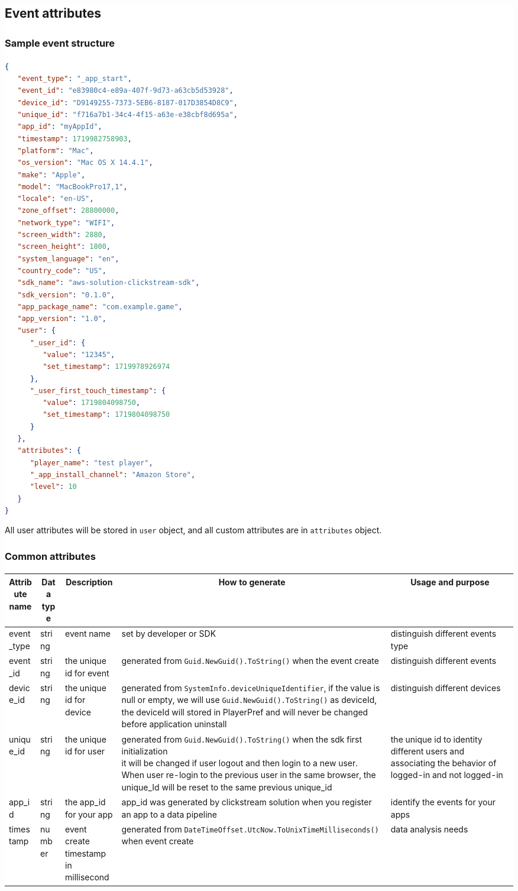 
## Event attributes

### Sample event structure

```json
{
   "event_type": "_app_start",
   "event_id": "e83980c4-e89a-407f-9d73-a63cb5d53928",
   "device_id": "D9149255-7373-5EB6-8187-017D3854D8C9",
   "unique_id": "f716a7b1-34c4-4f15-a63e-e38cbf8d695a",
   "app_id": "myAppId",
   "timestamp": 1719982758903,
   "platform": "Mac",
   "os_version": "Mac OS X 14.4.1",
   "make": "Apple",
   "model": "MacBookPro17,1",
   "locale": "en-US",
   "zone_offset": 28800000,
   "network_type": "WIFI",
   "screen_width": 2880,
   "screen_height": 1800,
   "system_language": "en",
   "country_code": "US",
   "sdk_name": "aws-solution-clickstream-sdk",
   "sdk_version": "0.1.0",
   "app_package_name": "com.example.game",
   "app_version": "1.0",
   "user": {
      "_user_id": {
         "value": "12345",
         "set_timestamp": 1719978926974
      },
      "_user_first_touch_timestamp": {
         "value": 1719804098750,
         "set_timestamp": 1719804098750
      }
   },
   "attributes": {
      "player_name": "test player",
      "_app_install_channel": "Amazon Store",
      "level": 10
   }
}
```

All user attributes will be stored in `user` object, and all custom attributes are in `attributes` object.

### Common attributes

| Attribute name   | Data type  | Description                                                       | How to generate                                                                                                                                                                                                                                                         | Usage and purpose                                                                                     |
|------------------|------------|-------------------------------------------------------------------|-------------------------------------------------------------------------------------------------------------------------------------------------------------------------------------------------------------------------------------------------------------------------|-------------------------------------------------------------------------------------------------------|
| event_type       | string     | event name                                                        | set by developer or SDK                                                                                                                                                                                                                                                 | distinguish different events type                                                                     |
| event_id         | string     | the unique id for event                                           | generated from `Guid.NewGuid().ToString()` when the event create                                                                                                                                                                                                        | distinguish different events                                                                          |
| device_id        | string     | the unique id for device                                          | generated from `SystemInfo.deviceUniqueIdentifier`, if the value is null or empty, we will use `Guid.NewGuid().ToString()` as deviceId, the deviceId will stored in PlayerPref and will never be changed before application uninstall                                   | distinguish different devices                                                                         |
| unique_id        | string     | the unique id for user                                            | generated from `Guid.NewGuid().ToString()` when the sdk first initialization<br>it will be changed if user logout and then login to a new user. When user re-login to the previous user in the same browser, the unique_Id will be reset to the same previous unique_id | the unique id to identity different users and associating the behavior of logged-in and not logged-in |
| app_id           | string     | the app_id for your app                                           | app_id was generated by clickstream solution when you register an app to a data pipeline                                                                                                                                                                                | identify the events for your apps                                                                     |
| timestamp        | number     | event create timestamp in millisecond                             | generated from `DateTimeOffset.UtcNow.ToUnixTimeMilliseconds()` when event create                                                                                                                                                                                       | data analysis needs                                                                                   |